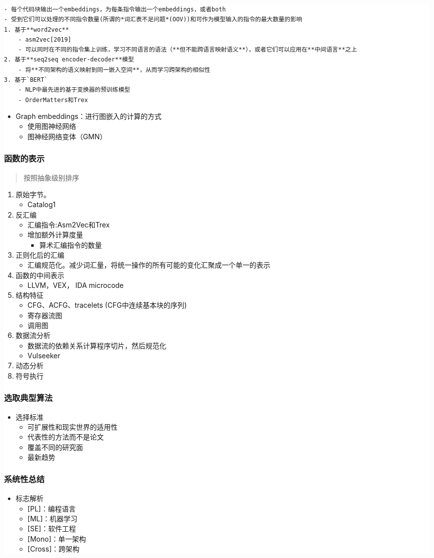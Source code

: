     - 每个代码块输出一个embeddings，为每条指令输出一个embeddings，或者both
    - 受到它们可以处理的不同指令数量(所谓的*词汇表不足问题*(OOV))和可作为模型输入的指令的最大数量的影响
    1. 基于**word2vec**
        - asm2vec[2019]
        - 可以同时在不同的指令集上训练，学习不同语言的语法（**但不能跨语言映射语义**），或者它们可以应用在**中间语言**之上
    2. 基于**seq2seq encoder-decoder**模型
        - 将**不同架构的语义映射到同一嵌入空间**，从而学习跨架构的相似性 
    3. 基于`BERT`  
        - NLP中最先进的基于变换器的预训练模型
        - OrderMatters和Trex
- Graph embeddings：进行图嵌入的计算的方式
    - 使用图神经网络
    - 图神经网络变体（GMN）
### 函数的表示
> 按照抽象级别排序
1. 原始字节。
    - Catalog1
2. 反汇编
    - 汇编指令:Asm2Vec和Trex
    - 增加额外计算度量
        - 算术汇编指令的数量
3. 正则化后的汇编    
    - 汇编规范化。减少词汇量，将统一操作的所有可能的变化汇聚成一个单一的表示
4. 函数的中间表示
    - LLVM，VEX， IDA microcode
5. 结构特征
    - CFG、ACFG、tracelets (CFG中连续基本块的序列)
    - 寄存器流图
    - 调用图
6. 数据流分析
    - 数据流的依赖关系计算程序切片，然后规范化
    - Vulseeker
7. 动态分析
8. 符号执行

### 选取典型算法
- 选择标准
    - 可扩展性和现实世界的适用性
    - 代表性的方法而不是论文
    - 覆盖不同的研究面
    - 最新趋势
### 系统性总结

- 标志解析
    - [PL]：编程语言
    - [ML]：机器学习
    - [SE]：软件工程
    - [Mono]：单一架构
    - [Cross]：跨架构
